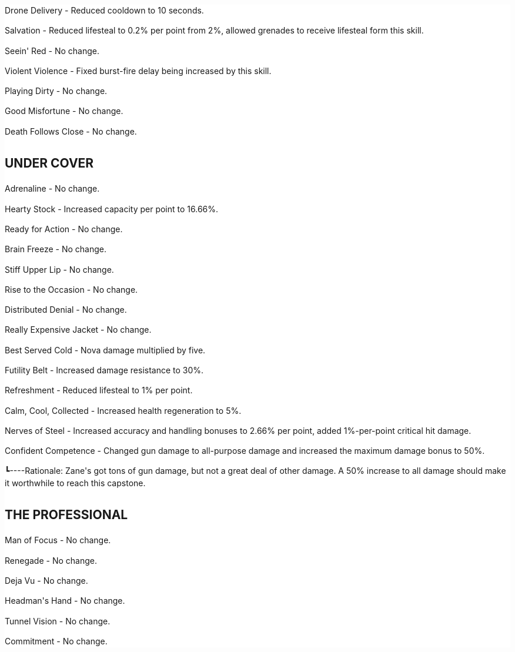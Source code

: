 Drone Delivery - Reduced cooldown to 10 seconds.

Salvation - Reduced lifesteal to 0.2% per point from 2%, allowed grenades to receive lifesteal form this skill.

Seein' Red - No change.

Violent Violence - Fixed burst-fire delay being increased by this skill.

Playing Dirty - No change.

Good Misfortune - No change.

Death Follows Close - No change.

UNDER COVER
-----------
Adrenaline - No change.

Hearty Stock - Increased capacity per point to 16.66%.

Ready for Action - No change.

Brain Freeze - No change.

Stiff Upper Lip - No change.

Rise to the Occasion - No change.

Distributed Denial - No change.

Really Expensive Jacket - No change.

Best Served Cold - Nova damage multiplied by five.

Futility Belt - Increased damage resistance to 30%.

Refreshment - Reduced lifesteal to 1% per point.

Calm, Cool, Collected - Increased health regeneration to 5%.

Nerves of Steel - Increased accuracy and handling bonuses to 2.66% per point, added 1%-per-point critical hit damage.

Confident Competence - Changed gun damage to all-purpose damage and increased the maximum damage bonus to 50%.

 ┗----Rationale: Zane's got tons of gun damage, but not a great deal of other damage. A 50% increase to all damage should make it worthwhile to reach this capstone.

THE PROFESSIONAL
----------------
Man of Focus - No change.

Renegade - No change.

Deja Vu - No change.

Headman's Hand - No change.

Tunnel Vision - No change.

Commitment - No change.
